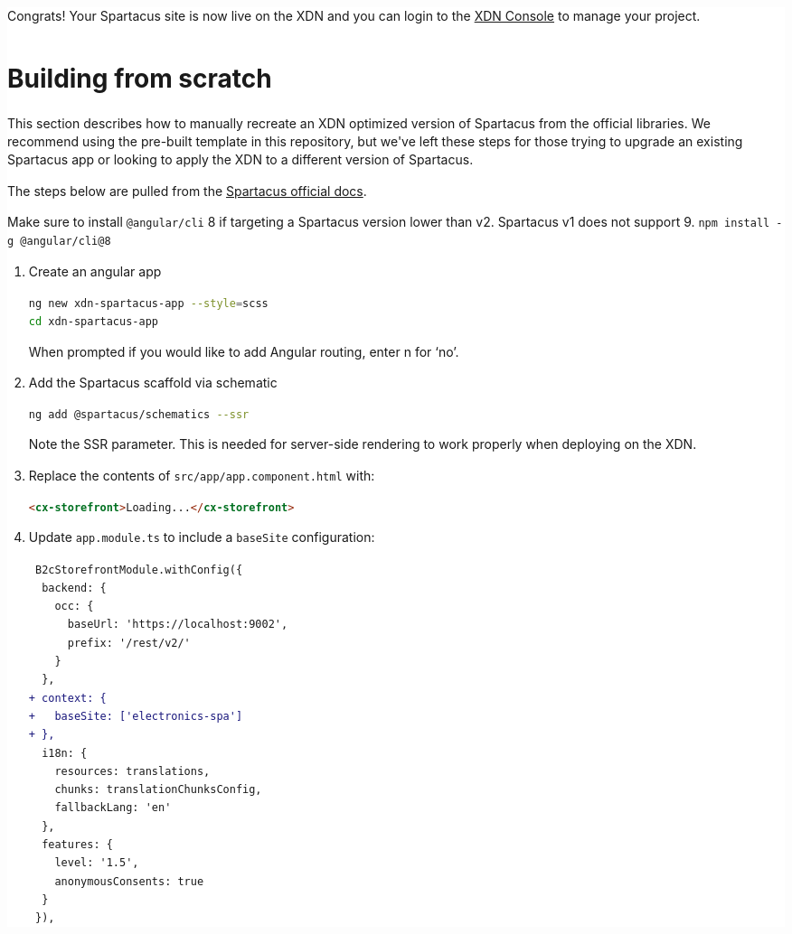 Congrats! Your Spartacus site is now live on the XDN and you can login to the [XDN Console](https://moovweb.app) to manage your project.

# Building from scratch

This section describes how to manually recreate an XDN optimized version of Spartacus from the official libraries. We recommend using the pre-built template in this repository, but we've left these steps for those trying to upgrade an existing Spartacus app or looking to apply the XDN to a different version of Spartacus.

The steps below are pulled from the [Spartacus official docs](https://sap.github.io/spartacus-docs/building-the-spartacus-storefront-from-libraries/).

Make sure to install `@angular/cli` 8 if targeting a Spartacus version lower than v2. Spartacus v1 does not support 9. `npm install -g @angular/cli@8`

1. Create an angular app

    ```bash
    ng new xdn-spartacus-app --style=scss
    cd xdn-spartacus-app
    ```
    
    When prompted if you would like to add Angular routing, enter n for ‘no’.

1. Add the Spartacus scaffold via schematic

    ```bash
    ng add @spartacus/schematics --ssr
    ```
    
    Note the SSR parameter. This is needed for server-side rendering to work properly when deploying on the XDN.

1. Replace the contents of `src/app/app.component.html` with:
    
    ```html
    <cx-storefront>Loading...</cx-storefront>
    ```

1. Update `app.module.ts` to include a `baseSite` configuration:
    
    ```diff
     B2cStorefrontModule.withConfig({
      backend: {
        occ: {
          baseUrl: 'https://localhost:9002',
          prefix: '/rest/v2/'
        }
      },
    + context: {
    +   baseSite: ['electronics-spa']
    + },
      i18n: {
        resources: translations,
        chunks: translationChunksConfig,
        fallbackLang: 'en'
      },
      features: {
        level: '1.5',
        anonymousConsents: true
      }
     }),
    ```
